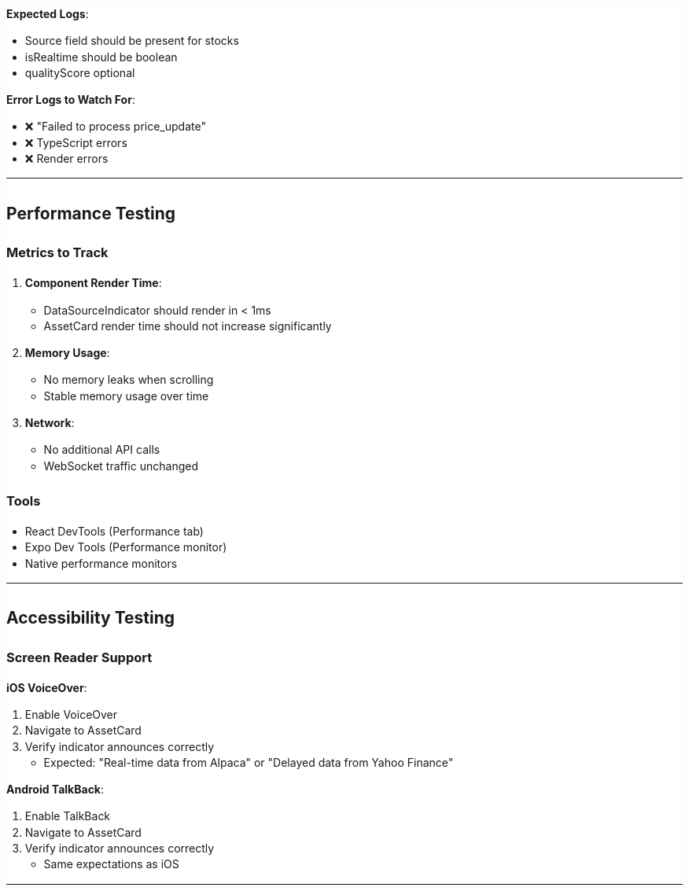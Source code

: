 **Expected Logs**:
- Source field should be present for stocks
- isRealtime should be boolean
- qualityScore optional

**Error Logs to Watch For**:
- ❌ "Failed to process price_update"
- ❌ TypeScript errors
- ❌ Render errors

---

## Performance Testing

### Metrics to Track

1. **Component Render Time**:
   - DataSourceIndicator should render in < 1ms
   - AssetCard render time should not increase significantly

2. **Memory Usage**:
   - No memory leaks when scrolling
   - Stable memory usage over time

3. **Network**:
   - No additional API calls
   - WebSocket traffic unchanged

### Tools
- React DevTools (Performance tab)
- Expo Dev Tools (Performance monitor)
- Native performance monitors

---

## Accessibility Testing

### Screen Reader Support

**iOS VoiceOver**:
1. Enable VoiceOver
2. Navigate to AssetCard
3. Verify indicator announces correctly
   - Expected: "Real-time data from Alpaca" or "Delayed data from Yahoo Finance"

**Android TalkBack**:
1. Enable TalkBack
2. Navigate to AssetCard
3. Verify indicator announces correctly
   - Same expectations as iOS

---
